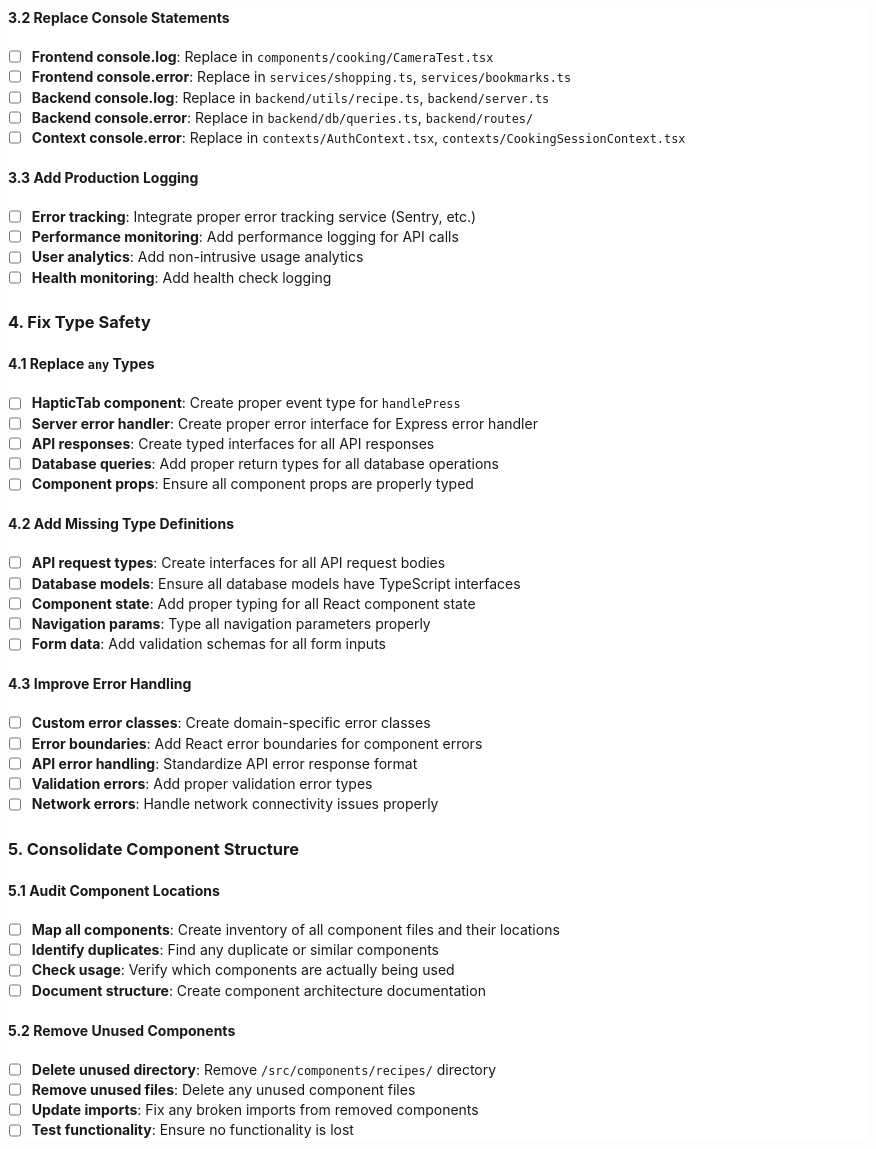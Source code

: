 #### 3.2 Replace Console Statements
- [ ] **Frontend console.log**: Replace in `components/cooking/CameraTest.tsx`
- [ ] **Frontend console.error**: Replace in `services/shopping.ts`, `services/bookmarks.ts`
- [ ] **Backend console.log**: Replace in `backend/utils/recipe.ts`, `backend/server.ts`
- [ ] **Backend console.error**: Replace in `backend/db/queries.ts`, `backend/routes/`
- [ ] **Context console.error**: Replace in `contexts/AuthContext.tsx`, `contexts/CookingSessionContext.tsx`

#### 3.3 Add Production Logging
- [ ] **Error tracking**: Integrate proper error tracking service (Sentry, etc.)
- [ ] **Performance monitoring**: Add performance logging for API calls
- [ ] **User analytics**: Add non-intrusive usage analytics
- [ ] **Health monitoring**: Add health check logging

### 4. **Fix Type Safety**

#### 4.1 Replace `any` Types
- [ ] **HapticTab component**: Create proper event type for `handlePress`
- [ ] **Server error handler**: Create proper error interface for Express error handler
- [ ] **API responses**: Create typed interfaces for all API responses
- [ ] **Database queries**: Add proper return types for all database operations
- [ ] **Component props**: Ensure all component props are properly typed

#### 4.2 Add Missing Type Definitions
- [ ] **API request types**: Create interfaces for all API request bodies
- [ ] **Database models**: Ensure all database models have TypeScript interfaces
- [ ] **Component state**: Add proper typing for all React component state
- [ ] **Navigation params**: Type all navigation parameters properly
- [ ] **Form data**: Add validation schemas for all form inputs

#### 4.3 Improve Error Handling
- [ ] **Custom error classes**: Create domain-specific error classes
- [ ] **Error boundaries**: Add React error boundaries for component errors
- [ ] **API error handling**: Standardize API error response format
- [ ] **Validation errors**: Add proper validation error types
- [ ] **Network errors**: Handle network connectivity issues properly

### 5. **Consolidate Component Structure**

#### 5.1 Audit Component Locations
- [ ] **Map all components**: Create inventory of all component files and their locations
- [ ] **Identify duplicates**: Find any duplicate or similar components
- [ ] **Check usage**: Verify which components are actually being used
- [ ] **Document structure**: Create component architecture documentation

#### 5.2 Remove Unused Components
- [ ] **Delete unused directory**: Remove `/src/components/recipes/` directory
- [ ] **Remove unused files**: Delete any unused component files
- [ ] **Update imports**: Fix any broken imports from removed components
- [ ] **Test functionality**: Ensure no functionality is lost
